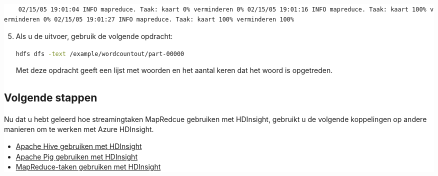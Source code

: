         02/15/05 19:01:04 INFO mapreduce. Taak: kaart 0% verminderen 0% 02/15/05 19:01:16 INFO mapreduce. Taak: kaart 100% verminderen 0% 02/15/05 19:01:27 INFO mapreduce. Taak: kaart 100% verminderen 100%


5. Als u de uitvoer, gebruik de volgende opdracht:

    ```bash
    hdfs dfs -text /example/wordcountout/part-00000
    ```

    Met deze opdracht geeft een lijst met woorden en het aantal keren dat het woord is opgetreden.

## <a name="next-steps"></a>Volgende stappen

Nu dat u hebt geleerd hoe streamingtaken MapRedcue gebruiken met HDInsight, gebruikt u de volgende koppelingen op andere manieren om te werken met Azure HDInsight.

* [Apache Hive gebruiken met HDInsight](hdinsight-use-hive.md)
* [Apache Pig gebruiken met HDInsight](hdinsight-use-pig.md)
* [MapReduce-taken gebruiken met HDInsight](hdinsight-use-mapreduce.md)
